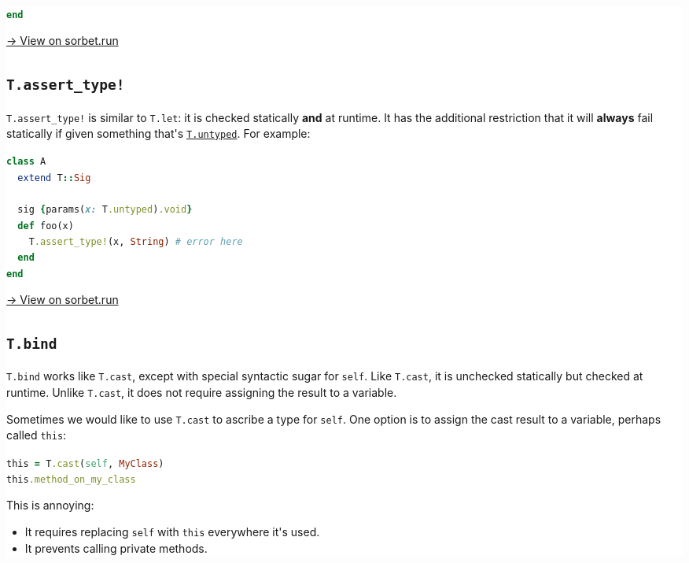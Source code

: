 ```ruby
end
```

<a href="https://sorbet.run/#%23%20typed%3A%20true%0A%0Aclass%20A%0A%20%20extend%20T%3A%3ASig%0A%0A%20%20sig%20%7Bvoid%7D%0A%20%20def%20foo%0A%20%20%20%20y%20%3D%20T.must_because%28nil%29%20%7B'reason'%7D%0A%20%20%20%20puts%20y%20%23%20error%3A%20This%20code%20is%20unreachable%0A%20%20end%0A%0A%20%20sig%20%7Bvoid%7D%0A%20%20def%20bar%0A%20%20%20%20vals%20%3D%20T.let%28%5B%5D%2C%20T%3A%3AArray%5BInteger%5D%29%0A%20%20%20%20x%20%3D%20vals.find%20%7B%7Ca%7C%20a%20%3E%200%7D%0A%20%20%20%20T.reveal_type%28x%29%20%23%20Revealed%20type%3A%20T.nilable%28Integer%29%0A%20%20%20%20y%20%3D%20T.must_because%28x%29%20%7B'reason'%7D%0A%20%20%20%20puts%20y%20%23%20no%20static%20error%0A%20%20end%0Aend">
  → View on sorbet.run
</a>

## `T.assert_type!`

`T.assert_type!` is similar to `T.let`: it is checked statically **and** at
runtime. It has the additional restriction that it will **always** fail
statically if given something that's [`T.untyped`](untyped.md). For example:

```ruby
class A
  extend T::Sig

  sig {params(x: T.untyped).void}
  def foo(x)
    T.assert_type!(x, String) # error here
  end
end
```

<a href="https://sorbet.run/#%23%20typed%3A%20true%0Aclass%20A%0A%20%20extend%20T%3A%3ASig%0A%0A%20%20sig%20%7Bparams(x%3A%20T.untyped).void%7D%0A%20%20def%20foo(x)%0A%20%20%20%20T.assert_type!(x%2C%20String)%20%23%20error%20here%0A%20%20end%0Aend">
  → View on sorbet.run
</a>

## `T.bind`

`T.bind` works like `T.cast`, except with special syntactic sugar for `self`.
Like `T.cast`, it is unchecked statically but checked at runtime. Unlike
`T.cast`, it does not require assigning the result to a variable.

Sometimes we would like to use `T.cast` to ascribe a type for `self`. One option
is to assign the cast result to a variable, perhaps called `this`:

```ruby
this = T.cast(self, MyClass)
this.method_on_my_class
```

This is annoying:

- It requires replacing `self` with `this` everywhere it's used.
- It prevents calling private methods.
